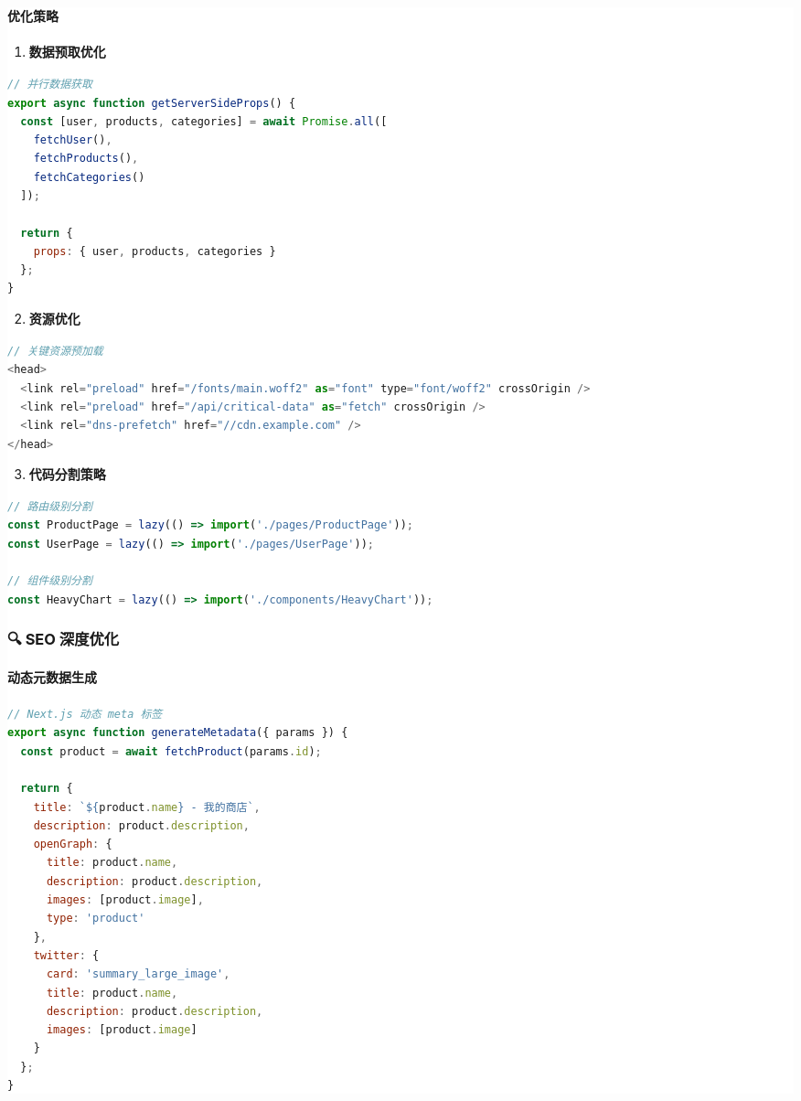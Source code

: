 #### **优化策略**

1. **数据预取优化**
```javascript
// 并行数据获取
export async function getServerSideProps() {
  const [user, products, categories] = await Promise.all([
    fetchUser(),
    fetchProducts(),
    fetchCategories()
  ]);
  
  return {
    props: { user, products, categories }
  };
}
```

2. **资源优化**
```javascript
// 关键资源预加载
<head>
  <link rel="preload" href="/fonts/main.woff2" as="font" type="font/woff2" crossOrigin />
  <link rel="preload" href="/api/critical-data" as="fetch" crossOrigin />
  <link rel="dns-prefetch" href="//cdn.example.com" />
</head>
```

3. **代码分割策略**
```javascript
// 路由级别分割
const ProductPage = lazy(() => import('./pages/ProductPage'));
const UserPage = lazy(() => import('./pages/UserPage'));

// 组件级别分割
const HeavyChart = lazy(() => import('./components/HeavyChart'));
```

### 🔍 SEO 深度优化

#### **动态元数据生成**

```javascript
// Next.js 动态 meta 标签
export async function generateMetadata({ params }) {
  const product = await fetchProduct(params.id);
  
  return {
    title: `${product.name} - 我的商店`,
    description: product.description,
    openGraph: {
      title: product.name,
      description: product.description,
      images: [product.image],
      type: 'product'
    },
    twitter: {
      card: 'summary_large_image',
      title: product.name,
      description: product.description,
      images: [product.image]
    }
  };
}
```
